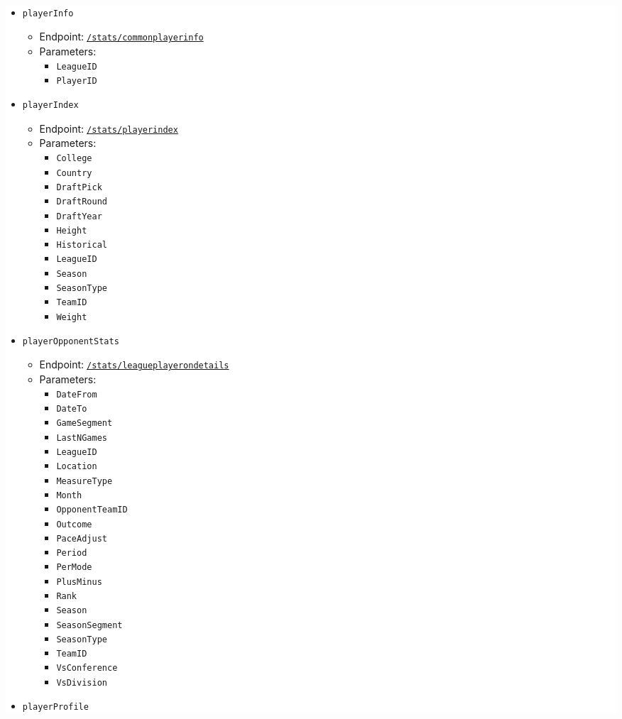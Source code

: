 * `playerInfo`

  * Endpoint:
    [`/stats/commonplayerinfo`](http://stats.nba.com/stats/commonplayerinfo)
  * Parameters:
    * `LeagueID`
    * `PlayerID`

* `playerIndex`
  * Endpoint:
    [`/stats/playerindex`](http://stats.nba.com/stats/playerindex)
  * Parameters:
    * `College`
    * `Country`
    * `DraftPick`
    * `DraftRound`
    * `DraftYear`
    * `Height`
    * `Historical`
    * `LeagueID`
    * `Season`
    * `SeasonType`
    * `TeamID`
    * `Weight`

* `playerOpponentStats`

  * Endpoint:
    [`/stats/leagueplayerondetails`](http://stats.nba.com/stats/leagueplayerondetails)
  * Parameters:
    * `DateFrom`
    * `DateTo`
    * `GameSegment`
    * `LastNGames`
    * `LeagueID`
    * `Location`
    * `MeasureType`
    * `Month`
    * `OpponentTeamID`
    * `Outcome`
    * `PaceAdjust`
    * `Period`
    * `PerMode`
    * `PlusMinus`
    * `Rank`
    * `Season`
    * `SeasonSegment`
    * `SeasonType`
    * `TeamID`
    * `VsConference`
    * `VsDivision`

* `playerProfile`
